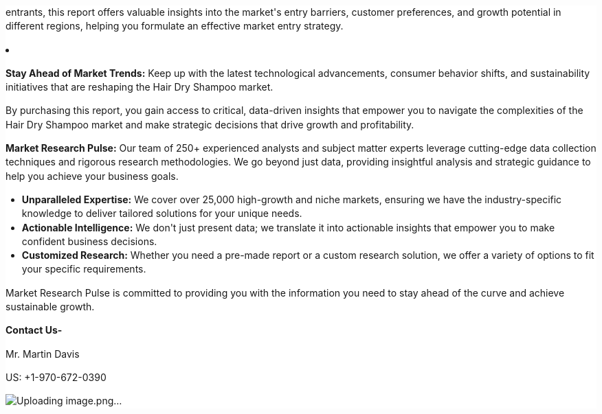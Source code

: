 entrants, this report offers valuable insights into the market's entry barriers, customer preferences, and growth potential in different regions, helping you formulate an effective market entry strategy.</p></li><li><p><strong>Stay Ahead of Market Trends:</strong> Keep up with the latest technological advancements, consumer behavior shifts, and sustainability initiatives that are reshaping the Hair Dry Shampoo market.</p></li></ol><p>By purchasing this report, you gain access to critical, data-driven insights that empower you to navigate the complexities of the Hair Dry Shampoo market and make strategic decisions that drive growth and profitability.</p><p><strong>Market Research Pulse:</strong>&nbsp;Our team of 250+ experienced analysts and subject matter experts leverage cutting-edge data collection techniques and rigorous research methodologies. We go beyond just data, providing insightful analysis and strategic guidance to help you achieve your business goals.</p><ul><li><strong>Unparalleled Expertise:</strong>&nbsp;We cover over 25,000 high-growth and niche markets, ensuring we have the industry-specific knowledge to deliver tailored solutions for your unique needs.</li><li><strong>Actionable Intelligence:</strong>&nbsp;We don't just present data; we translate it into actionable insights that empower you to make confident business decisions.</li><li><strong>Customized Research:</strong>&nbsp;Whether you need a pre-made report or a custom research solution, we offer a variety of options to fit your specific requirements.</li></ul><p>Market Research Pulse is committed to providing you with the information you need to stay ahead of the curve and achieve sustainable growth.</p><p><strong>Contact Us-</strong></p><p>Mr. Martin Davis</p><p>US: +1-970-672-0390</p>
![Uploading image.png…]()
